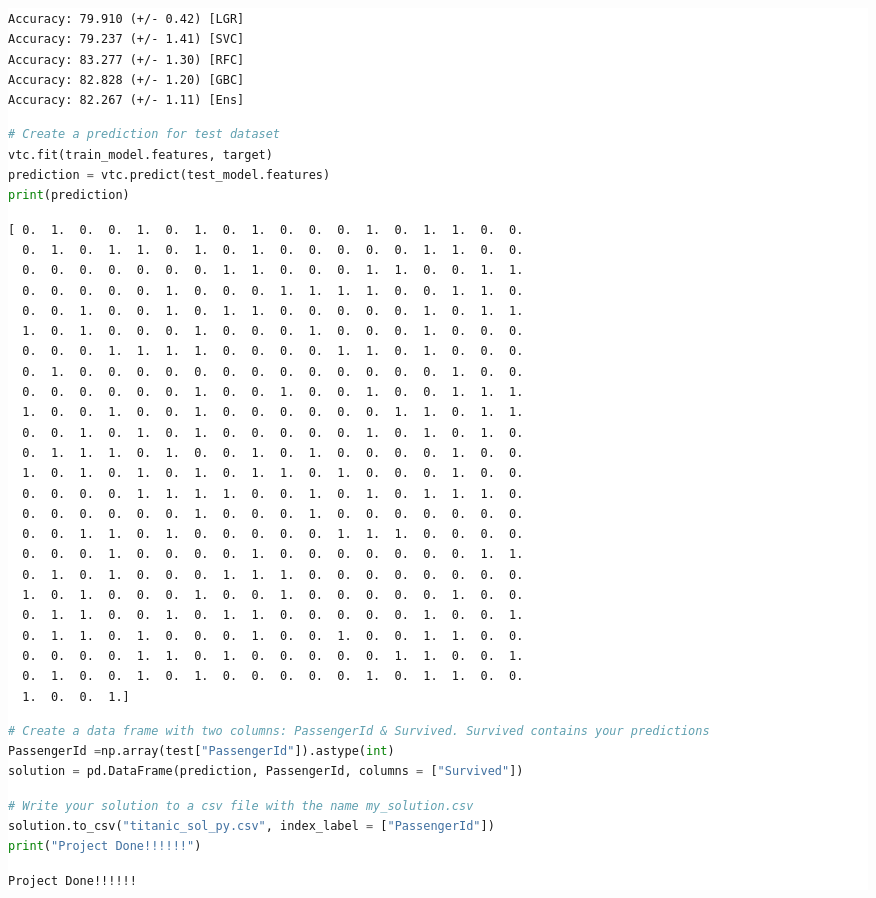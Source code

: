     Accuracy: 79.910 (+/- 0.42) [LGR]
    Accuracy: 79.237 (+/- 1.41) [SVC]
    Accuracy: 83.277 (+/- 1.30) [RFC]
    Accuracy: 82.828 (+/- 1.20) [GBC]
    Accuracy: 82.267 (+/- 1.11) [Ens]
    


```python
# Create a prediction for test dataset
vtc.fit(train_model.features, target)
prediction = vtc.predict(test_model.features) 
print(prediction)
```

    [ 0.  1.  0.  0.  1.  0.  1.  0.  1.  0.  0.  0.  1.  0.  1.  1.  0.  0.
      0.  1.  0.  1.  1.  0.  1.  0.  1.  0.  0.  0.  0.  0.  1.  1.  0.  0.
      0.  0.  0.  0.  0.  0.  0.  1.  1.  0.  0.  0.  1.  1.  0.  0.  1.  1.
      0.  0.  0.  0.  0.  1.  0.  0.  0.  1.  1.  1.  1.  0.  0.  1.  1.  0.
      0.  0.  1.  0.  0.  1.  0.  1.  1.  0.  0.  0.  0.  0.  1.  0.  1.  1.
      1.  0.  1.  0.  0.  0.  1.  0.  0.  0.  1.  0.  0.  0.  1.  0.  0.  0.
      0.  0.  0.  1.  1.  1.  1.  0.  0.  0.  0.  1.  1.  0.  1.  0.  0.  0.
      0.  1.  0.  0.  0.  0.  0.  0.  0.  0.  0.  0.  0.  0.  0.  1.  0.  0.
      0.  0.  0.  0.  0.  0.  1.  0.  0.  1.  0.  0.  1.  0.  0.  1.  1.  1.
      1.  0.  0.  1.  0.  0.  1.  0.  0.  0.  0.  0.  0.  1.  1.  0.  1.  1.
      0.  0.  1.  0.  1.  0.  1.  0.  0.  0.  0.  0.  1.  0.  1.  0.  1.  0.
      0.  1.  1.  1.  0.  1.  0.  0.  1.  0.  1.  0.  0.  0.  0.  1.  0.  0.
      1.  0.  1.  0.  1.  0.  1.  0.  1.  1.  0.  1.  0.  0.  0.  1.  0.  0.
      0.  0.  0.  0.  1.  1.  1.  1.  0.  0.  1.  0.  1.  0.  1.  1.  1.  0.
      0.  0.  0.  0.  0.  0.  1.  0.  0.  0.  1.  0.  0.  0.  0.  0.  0.  0.
      0.  0.  1.  1.  0.  1.  0.  0.  0.  0.  0.  1.  1.  1.  0.  0.  0.  0.
      0.  0.  0.  1.  0.  0.  0.  0.  1.  0.  0.  0.  0.  0.  0.  0.  1.  1.
      0.  1.  0.  1.  0.  0.  0.  1.  1.  1.  0.  0.  0.  0.  0.  0.  0.  0.
      1.  0.  1.  0.  0.  0.  1.  0.  0.  1.  0.  0.  0.  0.  0.  1.  0.  0.
      0.  1.  1.  0.  0.  1.  0.  1.  1.  0.  0.  0.  0.  0.  1.  0.  0.  1.
      0.  1.  1.  0.  1.  0.  0.  0.  1.  0.  0.  1.  0.  0.  1.  1.  0.  0.
      0.  0.  0.  0.  1.  1.  0.  1.  0.  0.  0.  0.  0.  1.  1.  0.  0.  1.
      0.  1.  0.  0.  1.  0.  1.  0.  0.  0.  0.  0.  1.  0.  1.  1.  0.  0.
      1.  0.  0.  1.]
    


```python
# Create a data frame with two columns: PassengerId & Survived. Survived contains your predictions
PassengerId =np.array(test["PassengerId"]).astype(int)
solution = pd.DataFrame(prediction, PassengerId, columns = ["Survived"])
```


```python
# Write your solution to a csv file with the name my_solution.csv
solution.to_csv("titanic_sol_py.csv", index_label = ["PassengerId"])
print("Project Done!!!!!!")
```

    Project Done!!!!!!
    
